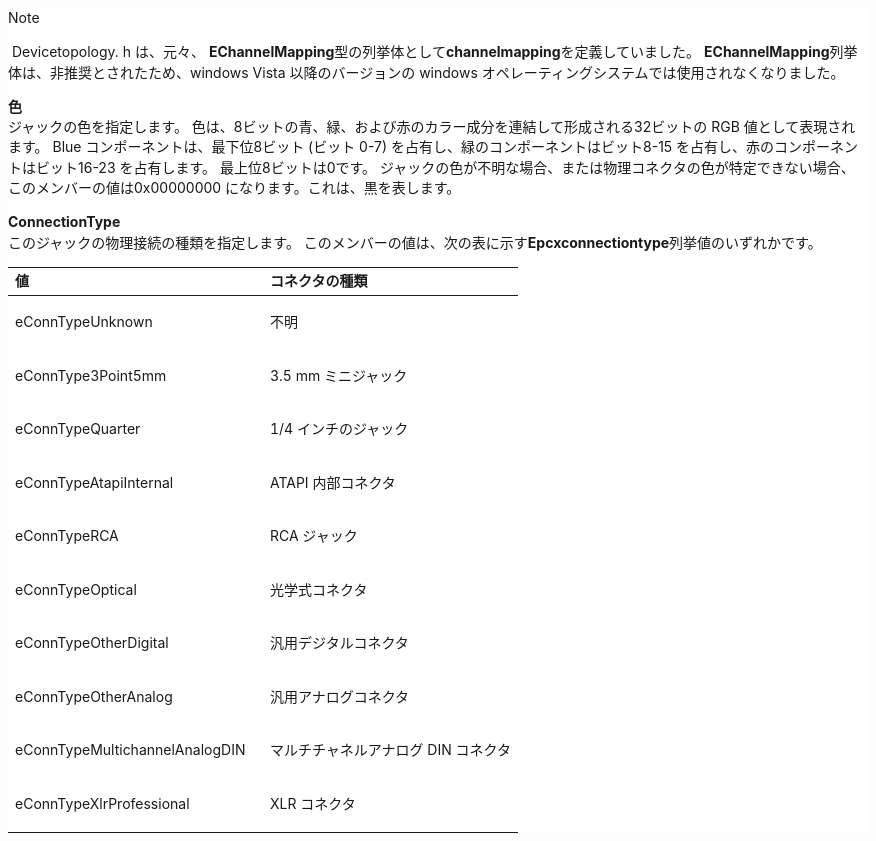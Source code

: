> [!NOTE]
> Devicetopology. h は、元々、 **EChannelMapping**型の列挙体として**channelmapping**を定義していました。 **EChannelMapping**列挙体は、非推奨とされたため、windows Vista 以降のバージョンの windows オペレーティングシステムでは使用されなくなりました。

 

**色**  
ジャックの色を指定します。 色は、8ビットの青、緑、および赤のカラー成分を連結して形成される32ビットの RGB 値として表現されます。 Blue コンポーネントは、最下位8ビット (ビット 0-7) を占有し、緑のコンポーネントはビット8-15 を占有し、赤のコンポーネントはビット16-23 を占有します。 最上位8ビットは0です。 ジャックの色が不明な場合、または物理コネクタの色が特定できない場合、このメンバーの値は0x00000000 になります。これは、黒を表します。

**ConnectionType**  
このジャックの物理接続の種類を指定します。 このメンバーの値は、次の表に示す**Epcxconnectiontype**列挙値のいずれかです。

<table>
<colgroup>
<col width="50%" />
<col width="50%" />
</colgroup>
<thead>
<tr class="header">
<th align="left">値</th>
<th align="left">コネクタの種類</th>
</tr>
</thead>
<tbody>
<tr class="odd">
<td align="left"><p>eConnTypeUnknown</p></td>
<td align="left"><p>不明</p></td>
</tr>
<tr class="even">
<td align="left"><p>eConnType3Point5mm</p></td>
<td align="left"><p>3.5 mm ミニジャック</p></td>
</tr>
<tr class="odd">
<td align="left"><p>eConnTypeQuarter</p></td>
<td align="left"><p>1/4 インチのジャック</p></td>
</tr>
<tr class="even">
<td align="left"><p>eConnTypeAtapiInternal</p></td>
<td align="left"><p>ATAPI 内部コネクタ</p></td>
</tr>
<tr class="odd">
<td align="left"><p>eConnTypeRCA</p></td>
<td align="left"><p>RCA ジャック</p></td>
</tr>
<tr class="even">
<td align="left"><p>eConnTypeOptical</p></td>
<td align="left"><p>光学式コネクタ</p></td>
</tr>
<tr class="odd">
<td align="left"><p>eConnTypeOtherDigital</p></td>
<td align="left"><p>汎用デジタルコネクタ</p></td>
</tr>
<tr class="even">
<td align="left"><p>eConnTypeOtherAnalog</p></td>
<td align="left"><p>汎用アナログコネクタ</p></td>
</tr>
<tr class="odd">
<td align="left"><p>eConnTypeMultichannelAnalogDIN</p></td>
<td align="left"><p>マルチチャネルアナログ DIN コネクタ</p></td>
</tr>
<tr class="even">
<td align="left"><p>eConnTypeXlrProfessional</p></td>
<td align="left"><p>XLR コネクタ</p></td>
</tr>